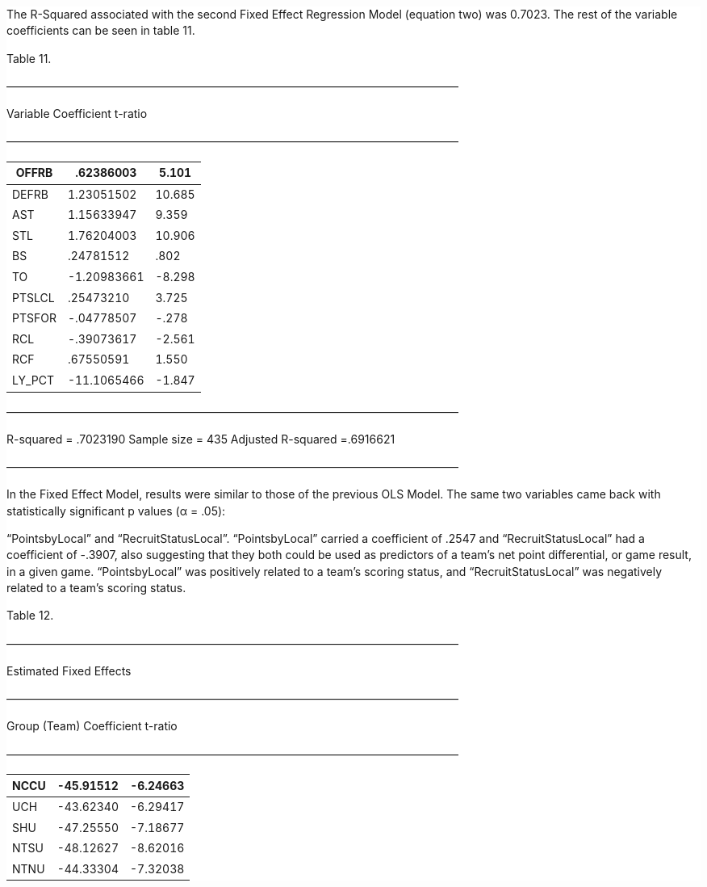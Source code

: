 The R-Squared associated with the second Fixed Effect Regression Model (equation two) was 0.7023. The rest of the variable coefficients can be seen in table 11.

Table 11.

————————————————————————————————————————

Variable Coefficient t-ratio

————————————————————————————————————————

| OFFRB  | .62386003   | 5.101  |
|--------|-------------|--------|
| DEFRB  | 1.23051502  | 10.685 |
| AST    | 1.15633947  | 9.359  |
| STL    | 1.76204003  | 10.906 |
| BS     | .24781512   | .802   |
| TO     | -1.20983661 | -8.298 |
| PTSLCL | .25473210   | 3.725  |
| PTSFOR | -.04778507  | -.278  |
| RCL    | -.39073617  | -2.561 |
| RCF    | .67550591   | 1.550  |
| LY_PCT | -11.1065466 | -1.847 |

————————————————————————————————————————

R-squared = .7023190 Sample size = 435 Adjusted R-squared =.6916621

————————————————————————————————————————

In the Fixed Effect Model, results were similar to those of the previous OLS Model. The same two variables came back with statistically significant p values (α = .05):

“PointsbyLocal” and “RecruitStatusLocal”. “PointsbyLocal” carried a coefficient of .2547 and “RecruitStatusLocal” had a coefficient of -.3907, also suggesting that they both could be used as predictors of a team’s net point differential, or game result, in a given game. “PointsbyLocal” was positively related to a team’s scoring status, and “RecruitStatusLocal” was negatively related to a team’s scoring status.

Table 12.

————————————————————————————————————————

Estimated Fixed Effects

————————————————————————————————————————

Group (Team) Coefficient t-ratio

————————————————————————————————————————

| NCCU | -45.91512 | -6.24663 |
|------|-----------|----------|
| UCH  | -43.62340 | -6.29417 |
| SHU  | -47.25550 | -7.18677 |
| NTSU | -48.12627 | -8.62016 |
| NTNU | -44.33304 | -7.32038 |
